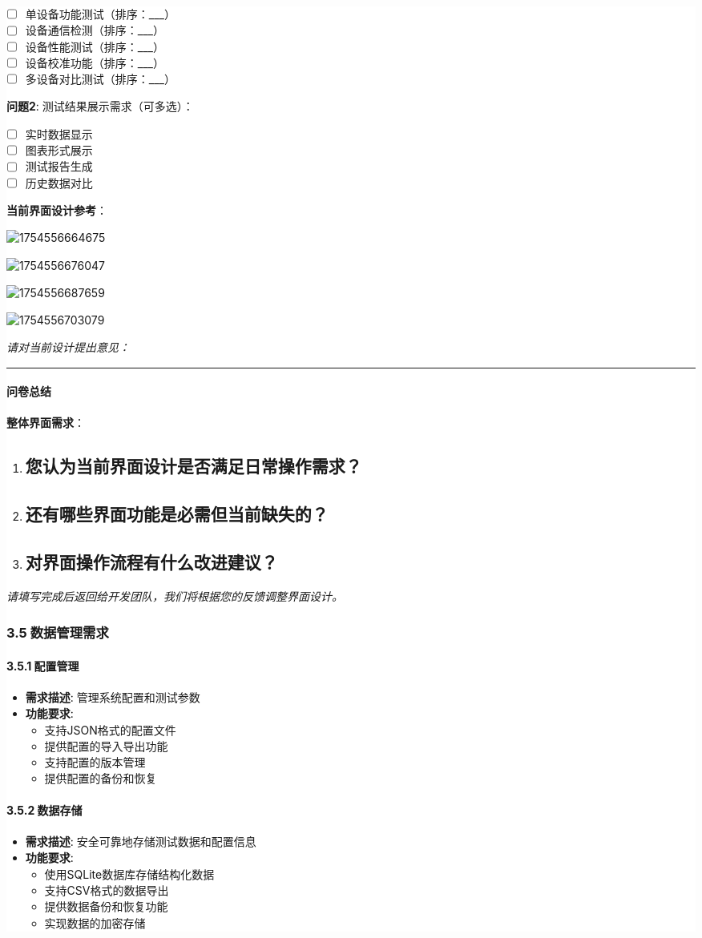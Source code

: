 - [ ] 单设备功能测试（排序：___）
- [ ] 设备通信检测（排序：___）
- [ ] 设备性能测试（排序：___）
- [ ] 设备校准功能（排序：___）
- [ ] 多设备对比测试（排序：___）

**问题2**: 测试结果展示需求（可多选）：

- [ ] 实时数据显示
- [ ] 图表形式展示
- [ ] 测试报告生成
- [ ] 历史数据对比

**当前界面设计参考**：

![1754556664675](image/SoftwareRequirementsDocument/1754556664675.png)

![1754556676047](image/SoftwareRequirementsDocument/1754556676047.png)

![1754556687659](image/SoftwareRequirementsDocument/1754556687659.png)

![1754556703079](image/SoftwareRequirementsDocument/1754556703079.png)

*请对当前设计提出意见：*

---

#### 问卷总结

**整体界面需求**：

1. 您认为当前界面设计是否满足日常操作需求？
   ---
2. 还有哪些界面功能是必需但当前缺失的？
   ---
3. 对界面操作流程有什么改进建议？
   ---

*请填写完成后返回给开发团队，我们将根据您的反馈调整界面设计。*

### 3.5 数据管理需求

#### 3.5.1 配置管理

- **需求描述**: 管理系统配置和测试参数
- **功能要求**:
  - 支持JSON格式的配置文件
  - 提供配置的导入导出功能
  - 支持配置的版本管理
  - 提供配置的备份和恢复

#### 3.5.2 数据存储

- **需求描述**: 安全可靠地存储测试数据和配置信息
- **功能要求**:
  - 使用SQLite数据库存储结构化数据
  - 支持CSV格式的数据导出
  - 提供数据备份和恢复功能
  - 实现数据的加密存储
